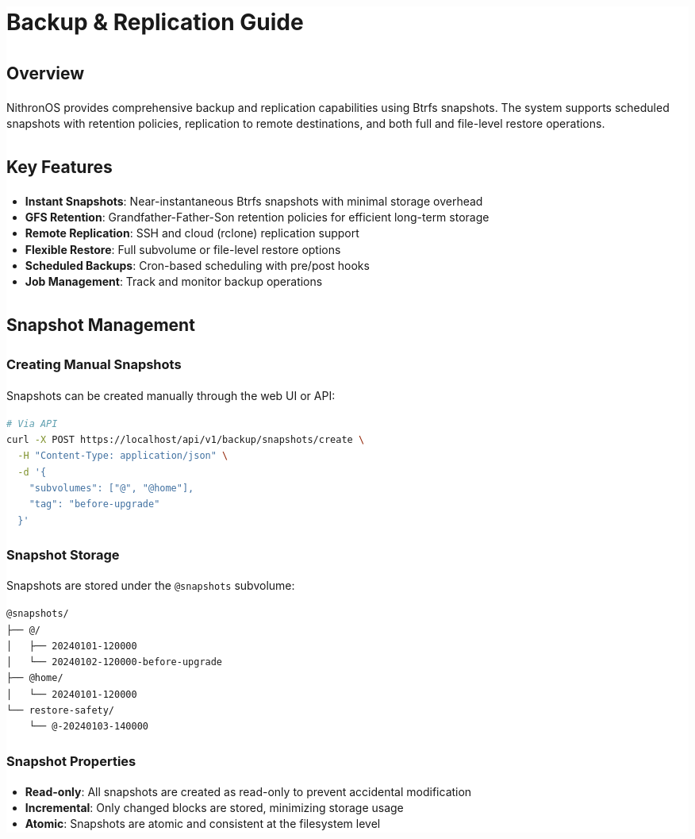 # Backup & Replication Guide

## Overview

NithronOS provides comprehensive backup and replication capabilities using Btrfs snapshots. The system supports scheduled snapshots with retention policies, replication to remote destinations, and both full and file-level restore operations.

## Key Features

- **Instant Snapshots**: Near-instantaneous Btrfs snapshots with minimal storage overhead
- **GFS Retention**: Grandfather-Father-Son retention policies for efficient long-term storage
- **Remote Replication**: SSH and cloud (rclone) replication support
- **Flexible Restore**: Full subvolume or file-level restore options
- **Scheduled Backups**: Cron-based scheduling with pre/post hooks
- **Job Management**: Track and monitor backup operations

## Snapshot Management

### Creating Manual Snapshots

Snapshots can be created manually through the web UI or API:

```bash
# Via API
curl -X POST https://localhost/api/v1/backup/snapshots/create \
  -H "Content-Type: application/json" \
  -d '{
    "subvolumes": ["@", "@home"],
    "tag": "before-upgrade"
  }'
```

### Snapshot Storage

Snapshots are stored under the `@snapshots` subvolume:

```
@snapshots/
├── @/
│   ├── 20240101-120000
│   └── 20240102-120000-before-upgrade
├── @home/
│   └── 20240101-120000
└── restore-safety/
    └── @-20240103-140000
```

### Snapshot Properties

- **Read-only**: All snapshots are created as read-only to prevent accidental modification
- **Incremental**: Only changed blocks are stored, minimizing storage usage
- **Atomic**: Snapshots are atomic and consistent at the filesystem level

